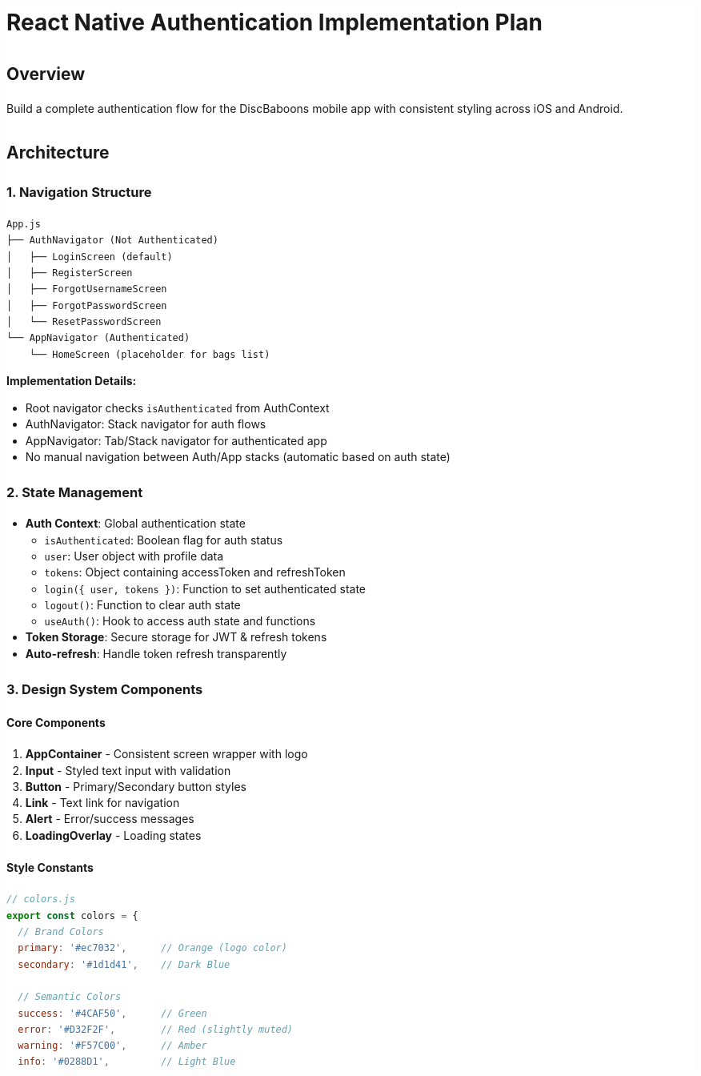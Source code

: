 # React Native Authentication Implementation Plan

## Overview
Build a complete authentication flow for the DiscBaboons mobile app with consistent styling across iOS and Android.

## Architecture

### 1. Navigation Structure
```
App.js
├── AuthNavigator (Not Authenticated)
│   ├── LoginScreen (default)
│   ├── RegisterScreen
│   ├── ForgotUsernameScreen
│   ├── ForgotPasswordScreen
│   └── ResetPasswordScreen
└── AppNavigator (Authenticated)
    └── HomeScreen (placeholder for bags list)
```

**Implementation Details:**
- Root navigator checks `isAuthenticated` from AuthContext
- AuthNavigator: Stack navigator for auth flows
- AppNavigator: Tab/Stack navigator for authenticated app
- No manual navigation between Auth/App stacks (automatic based on auth state)

### 2. State Management
- **Auth Context**: Global authentication state
  - `isAuthenticated`: Boolean flag for auth status
  - `user`: User object with profile data
  - `tokens`: Object containing accessToken and refreshToken
  - `login({ user, tokens })`: Function to set authenticated state
  - `logout()`: Function to clear auth state
  - `useAuth()`: Hook to access auth state and functions
- **Token Storage**: Secure storage for JWT & refresh tokens
- **Auto-refresh**: Handle token refresh transparently

### 3. Design System Components

#### Core Components
1. **AppContainer** - Consistent screen wrapper with logo
2. **Input** - Styled text input with validation
3. **Button** - Primary/Secondary button styles
4. **Link** - Text link for navigation
5. **Alert** - Error/success messages
6. **LoadingOverlay** - Loading states

#### Style Constants
```javascript
// colors.js
export const colors = {
  // Brand Colors
  primary: '#ec7032',      // Orange (logo color)
  secondary: '#1d1d41',    // Dark Blue
  
  // Semantic Colors
  success: '#4CAF50',      // Green
  error: '#D32F2F',        // Red (slightly muted)
  warning: '#F57C00',      // Amber
  info: '#0288D1',         // Light Blue
```